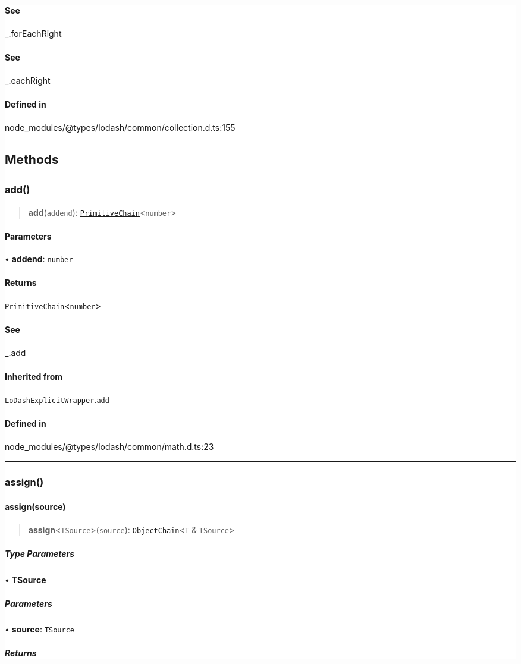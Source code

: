 #### See

\_.forEachRight

#### See

\_.eachRight

#### Defined in

node_modules/@types/lodash/common/collection.d.ts:155

## Methods

### add()

> **add**(`addend`): [`PrimitiveChain`](PrimitiveChain.md)\<`number`\>

#### Parameters

• **addend**: `number`

#### Returns

[`PrimitiveChain`](PrimitiveChain.md)\<`number`\>

#### See

\_.add

#### Inherited from

[`LoDashExplicitWrapper`](LoDashExplicitWrapper.md).[`add`](LoDashExplicitWrapper.md#add)

#### Defined in

node_modules/@types/lodash/common/math.d.ts:23

---

### assign()

#### assign(source)

> **assign**\<`TSource`\>(`source`): [`ObjectChain`](ObjectChain.md)\<`T` & `TSource`\>

##### Type Parameters

• **TSource**

##### Parameters

• **source**: `TSource`

##### Returns
